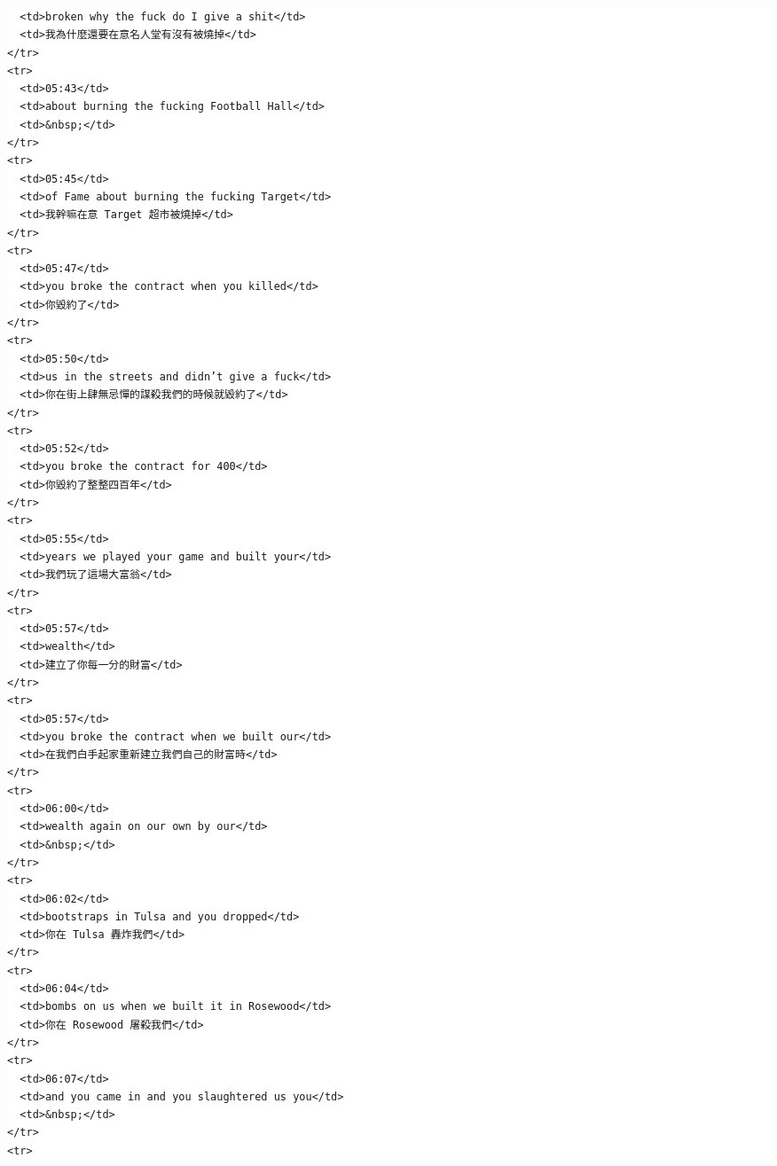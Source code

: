       <td>broken why the fuck do I give a shit</td>
      <td>我為什麼還要在意名人堂有沒有被燒掉</td>
    </tr>
    <tr>
      <td>05:43</td>
      <td>about burning the fucking Football Hall</td>
      <td>&nbsp;</td>
    </tr>
    <tr>
      <td>05:45</td>
      <td>of Fame about burning the fucking Target</td>
      <td>我幹嘛在意 Target 超市被燒掉</td>
    </tr>
    <tr>
      <td>05:47</td>
      <td>you broke the contract when you killed</td>
      <td>你毀約了</td>
    </tr>
    <tr>
      <td>05:50</td>
      <td>us in the streets and didn’t give a fuck</td>
      <td>你在街上肆無忌憚的謀殺我們的時候就毀約了</td>
    </tr>
    <tr>
      <td>05:52</td>
      <td>you broke the contract for 400</td>
      <td>你毀約了整整四百年</td>
    </tr>
    <tr>
      <td>05:55</td>
      <td>years we played your game and built your</td>
      <td>我們玩了這場大富翁</td>
    </tr>
    <tr>
      <td>05:57</td>
      <td>wealth</td>
      <td>建立了你每一分的財富</td>
    </tr>
    <tr>
      <td>05:57</td>
      <td>you broke the contract when we built our</td>
      <td>在我們白手起家重新建立我們自己的財富時</td>
    </tr>
    <tr>
      <td>06:00</td>
      <td>wealth again on our own by our</td>
      <td>&nbsp;</td>
    </tr>
    <tr>
      <td>06:02</td>
      <td>bootstraps in Tulsa and you dropped</td>
      <td>你在 Tulsa 轟炸我們</td>
    </tr>
    <tr>
      <td>06:04</td>
      <td>bombs on us when we built it in Rosewood</td>
      <td>你在 Rosewood 屠殺我們</td>
    </tr>
    <tr>
      <td>06:07</td>
      <td>and you came in and you slaughtered us you</td>
      <td>&nbsp;</td>
    </tr>
    <tr>